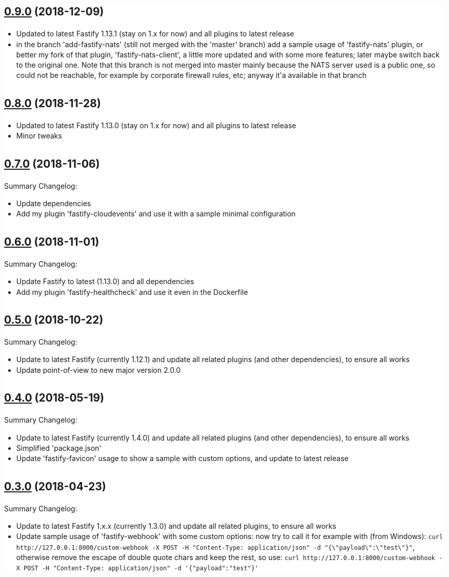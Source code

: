 ## [0.9.0](https://github.com/smartiniOnGitHub/fastify-example/releases/tag/0.9.0) (2018-12-09)
- Updated to latest Fastify 1.13.1 (stay on 1.x for now) and all plugins to latest release
- in the branch 'add-fastify-nats' (still not merged with the 'master' branch) 
  add a sample usage of 'fastify-nats' plugin, or better my fork of that plugin, 'fastify-nats-client',
  a little more updated and with some more features; later maybe switch back to the original one.
  Note that this branch is not merged into master mainly because the NATS server used is a public one,
  so could not be reachable, for example by corporate firewall rules, etc; 
  anyway it'a available in that branch

## [0.8.0](https://github.com/smartiniOnGitHub/fastify-example/releases/tag/0.8.0) (2018-11-28)
- Updated to latest Fastify 1.13.0 (stay on 1.x for now) and all plugins to latest release
- Minor tweaks

## [0.7.0](https://github.com/smartiniOnGitHub/fastify-example/releases/tag/0.7.0) (2018-11-06)
Summary Changelog:
- Update dependencies
- Add my plugin 'fastify-cloudevents' and use it with a sample minimal configuration

## [0.6.0](https://github.com/smartiniOnGitHub/fastify-example/releases/tag/0.6.0) (2018-11-01)
Summary Changelog:
- Update Fastify to latest (1.13.0) and all dependencies
- Add my plugin 'fastify-healthcheck' and use it even in the Dockerfile

## [0.5.0](https://github.com/smartiniOnGitHub/fastify-example/releases/tag/0.5.0) (2018-10-22)
Summary Changelog:
- Update to latest Fastify (currently 1.12.1) and update all related plugins (and other dependencies), to ensure all works
- Update point-of-view to new major version 2.0.0

## [0.4.0](https://github.com/smartiniOnGitHub/fastify-example/releases/tag/0.4.0) (2018-05-19)
Summary Changelog:
- Update to latest Fastify (currently 1.4.0) and update all related plugins (and other dependencies), to ensure all works
- Simplified 'package.json'
- Update 'fastify-favicon' usage to show a sample with custom options, and update to latest release

## [0.3.0](https://github.com/smartiniOnGitHub/fastify-example/releases/tag/0.3.0) (2018-04-23)
Summary Changelog:
- Update to latest Fastify 1.x.x (currently 1.3.0) and update all related plugins, to ensure all works
- Update sample usage of 'fastify-webhook' with some custom options: now try to call it for example with (from Windows): `curl http://127.0.0.1:8000/custom-webhook -X POST -H "Content-Type: application/json" -d "{\"payload\":\"test\"}"`, otherwise remove the escape of double quote chars and keep the rest, so use: `curl http://127.0.0.1:8000/custom-webhook -X POST -H "Content-Type: application/json" -d '{"payload":"test"}'`
